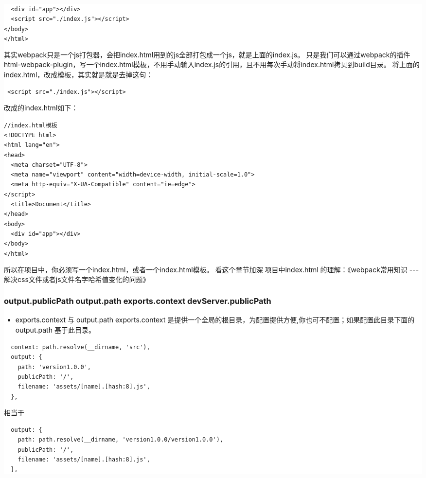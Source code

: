 ```
  <div id="app"></div>
  <script src="./index.js"></script>
</body>
</html>
```
其实webpack只是一个js打包器，会把index.html用到的js全部打包成一个js，就是上面的index.js。
只是我们可以通过webpack的插件html-webpack-plugin，写一个index.html模板，不用手动输入index.js的引用，且不用每次手动将index.html拷贝到build目录。
将上面的index.html，改成模板，其实就是就是去掉这句：
```
 <script src="./index.js"></script> 
```
改成的index.html如下：
```
//index.html模板
<!DOCTYPE html>
<html lang="en">
<head>
  <meta charset="UTF-8">
  <meta name="viewport" content="width=device-width, initial-scale=1.0">
  <meta http-equiv="X-UA-Compatible" content="ie=edge">
</script>
  <title>Document</title>
</head>
<body>
  <div id="app"></div>
</body>
</html>
```
所以在项目中，你必须写一个index.html，或者一个index.html模板。
看这个章节加深 项目中index.html 的理解：《webpack常用知识 ---解决css文件或者js文件名字哈希值变化的问题》

### output.publicPath output.path exports.context devServer.publicPath
- exports.context 与 output.path 
 exports.context 是提供一个全局的根目录，为配置提供方便,你也可不配置；如果配置此目录下面的output.path 基于此目录。
```
  context: path.resolve(__dirname, 'src'),
  output: {
    path: 'version1.0.0',
    publicPath: '/',
    filename: 'assets/[name].[hash:8].js',
  },
```
相当于
```
  output: {
    path: path.resolve(__dirname, 'version1.0.0/version1.0.0'),
    publicPath: '/',
    filename: 'assets/[name].[hash:8].js',
  },
```
